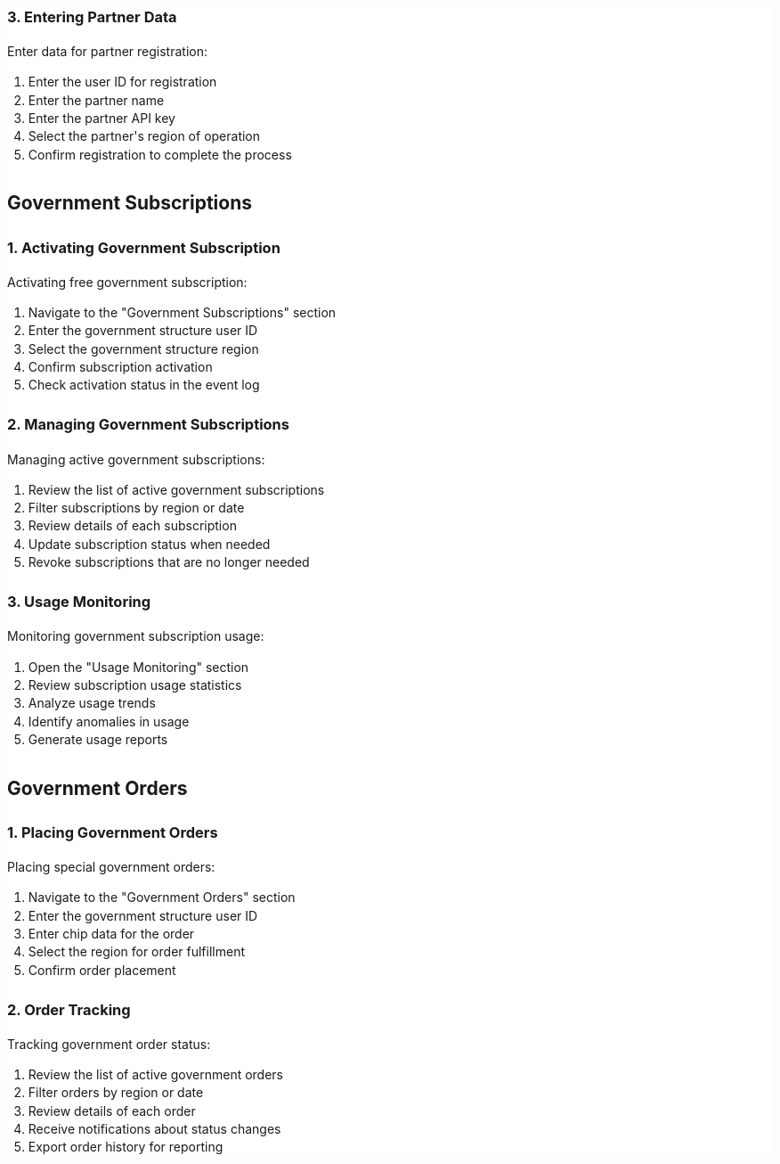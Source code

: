 ### 3. Entering Partner Data
Enter data for partner registration:
1. Enter the user ID for registration
2. Enter the partner name
3. Enter the partner API key
4. Select the partner's region of operation
5. Confirm registration to complete the process

## Government Subscriptions

### 1. Activating Government Subscription
Activating free government subscription:
1. Navigate to the "Government Subscriptions" section
2. Enter the government structure user ID
3. Select the government structure region
4. Confirm subscription activation
5. Check activation status in the event log

### 2. Managing Government Subscriptions
Managing active government subscriptions:
1. Review the list of active government subscriptions
2. Filter subscriptions by region or date
3. Review details of each subscription
4. Update subscription status when needed
5. Revoke subscriptions that are no longer needed

### 3. Usage Monitoring
Monitoring government subscription usage:
1. Open the "Usage Monitoring" section
2. Review subscription usage statistics
3. Analyze usage trends
4. Identify anomalies in usage
5. Generate usage reports

## Government Orders

### 1. Placing Government Orders
Placing special government orders:
1. Navigate to the "Government Orders" section
2. Enter the government structure user ID
3. Enter chip data for the order
4. Select the region for order fulfillment
5. Confirm order placement

### 2. Order Tracking
Tracking government order status:
1. Review the list of active government orders
2. Filter orders by region or date
3. Review details of each order
4. Receive notifications about status changes
5. Export order history for reporting
